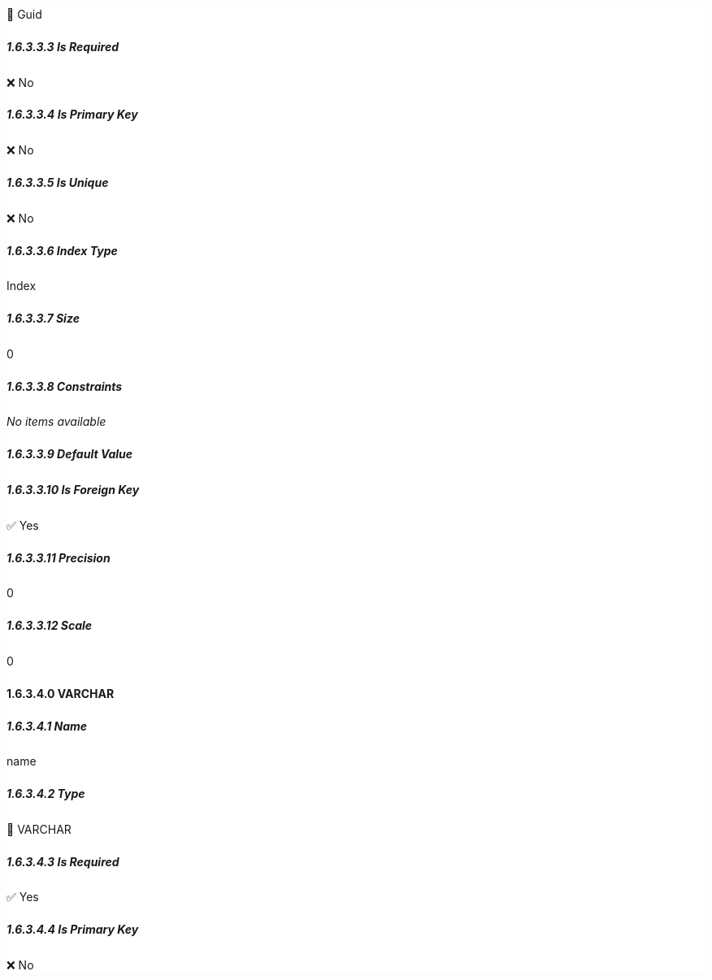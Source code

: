 🔹 Guid

##### 1.6.3.3.3 Is Required

❌ No

##### 1.6.3.3.4 Is Primary Key

❌ No

##### 1.6.3.3.5 Is Unique

❌ No

##### 1.6.3.3.6 Index Type

Index

##### 1.6.3.3.7 Size

0

##### 1.6.3.3.8 Constraints

*No items available*

##### 1.6.3.3.9 Default Value



##### 1.6.3.3.10 Is Foreign Key

✅ Yes

##### 1.6.3.3.11 Precision

0

##### 1.6.3.3.12 Scale

0

#### 1.6.3.4.0 VARCHAR

##### 1.6.3.4.1 Name

name

##### 1.6.3.4.2 Type

🔹 VARCHAR

##### 1.6.3.4.3 Is Required

✅ Yes

##### 1.6.3.4.4 Is Primary Key

❌ No
